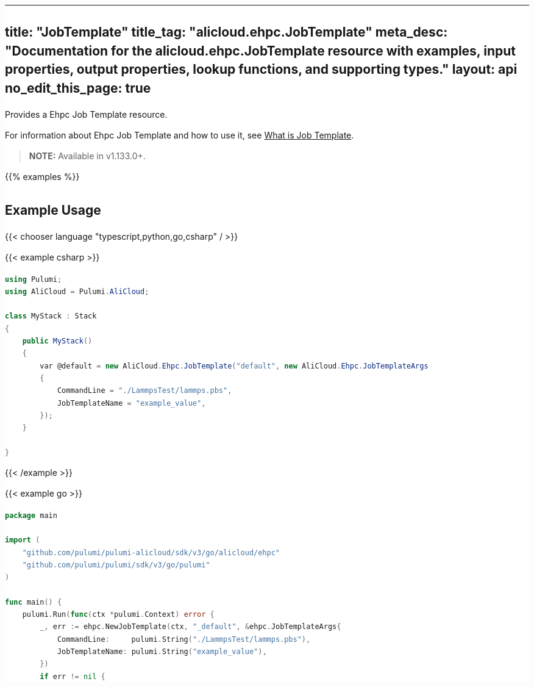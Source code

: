 
---
title: "JobTemplate"
title_tag: "alicloud.ehpc.JobTemplate"
meta_desc: "Documentation for the alicloud.ehpc.JobTemplate resource with examples, input properties, output properties, lookup functions, and supporting types."
layout: api
no_edit_this_page: true
---






Provides a Ehpc Job Template resource.

For information about Ehpc Job Template and how to use it, see [What is Job Template](https://www.alibabacloud.com/help/product/57664.html).

> **NOTE:** Available in v1.133.0+.

{{% examples %}}

## Example Usage

{{< chooser language "typescript,python,go,csharp" / >}}





{{< example csharp >}}

```csharp
using Pulumi;
using AliCloud = Pulumi.AliCloud;

class MyStack : Stack
{
    public MyStack()
    {
        var @default = new AliCloud.Ehpc.JobTemplate("default", new AliCloud.Ehpc.JobTemplateArgs
        {
            CommandLine = "./LammpsTest/lammps.pbs",
            JobTemplateName = "example_value",
        });
    }

}
```


{{< /example >}}


{{< example go >}}

```go
package main

import (
	"github.com/pulumi/pulumi-alicloud/sdk/v3/go/alicloud/ehpc"
	"github.com/pulumi/pulumi/sdk/v3/go/pulumi"
)

func main() {
	pulumi.Run(func(ctx *pulumi.Context) error {
		_, err := ehpc.NewJobTemplate(ctx, "_default", &ehpc.JobTemplateArgs{
			CommandLine:     pulumi.String("./LammpsTest/lammps.pbs"),
			JobTemplateName: pulumi.String("example_value"),
		})
		if err != nil {
```